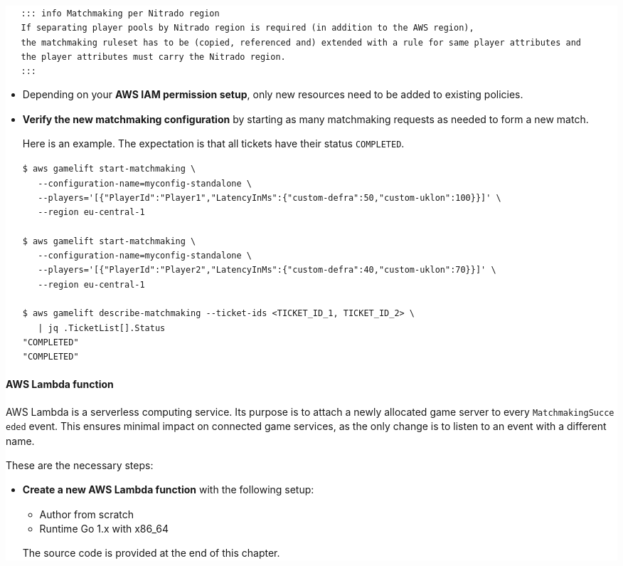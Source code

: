        ::: info Matchmaking per Nitrado region
       If separating player pools by Nitrado region is required (in addition to the AWS region),
       the matchmaking ruleset has to be (copied, referenced and) extended with a rule for same player attributes and
       the player attributes must carry the Nitrado region.
       :::

- Depending on your **AWS IAM permission setup**, only new resources need to be added to existing policies.

- **Verify the new matchmaking configuration** by starting as many matchmaking requests as needed to form a new match.

  Here is an example. The expectation is that all tickets have their status `COMPLETED`.

    ```
    $ aws gamelift start-matchmaking \
       --configuration-name=myconfig-standalone \
       --players='[{"PlayerId":"Player1","LatencyInMs":{"custom-defra":50,"custom-uklon":100}}]' \
       --region eu-central-1
    
    $ aws gamelift start-matchmaking \
       --configuration-name=myconfig-standalone \
       --players='[{"PlayerId":"Player2","LatencyInMs":{"custom-defra":40,"custom-uklon":70}}]' \
       --region eu-central-1
    
    $ aws gamelift describe-matchmaking --ticket-ids <TICKET_ID_1, TICKET_ID_2> \
       | jq .TicketList[].Status
    "COMPLETED"
    "COMPLETED"
    ```

#### AWS Lambda function

AWS Lambda is a serverless computing service.
Its purpose is to attach a newly allocated game server to every `MatchmakingSucceeded` event.
This ensures minimal impact on connected game services, as the only change is to listen to an event with a different name.

These are the necessary steps:

- **Create a new AWS Lambda function** with the following setup:

  - Author from scratch
  - Runtime Go 1.x with x86_64

  The source code is provided at the end of this chapter.
